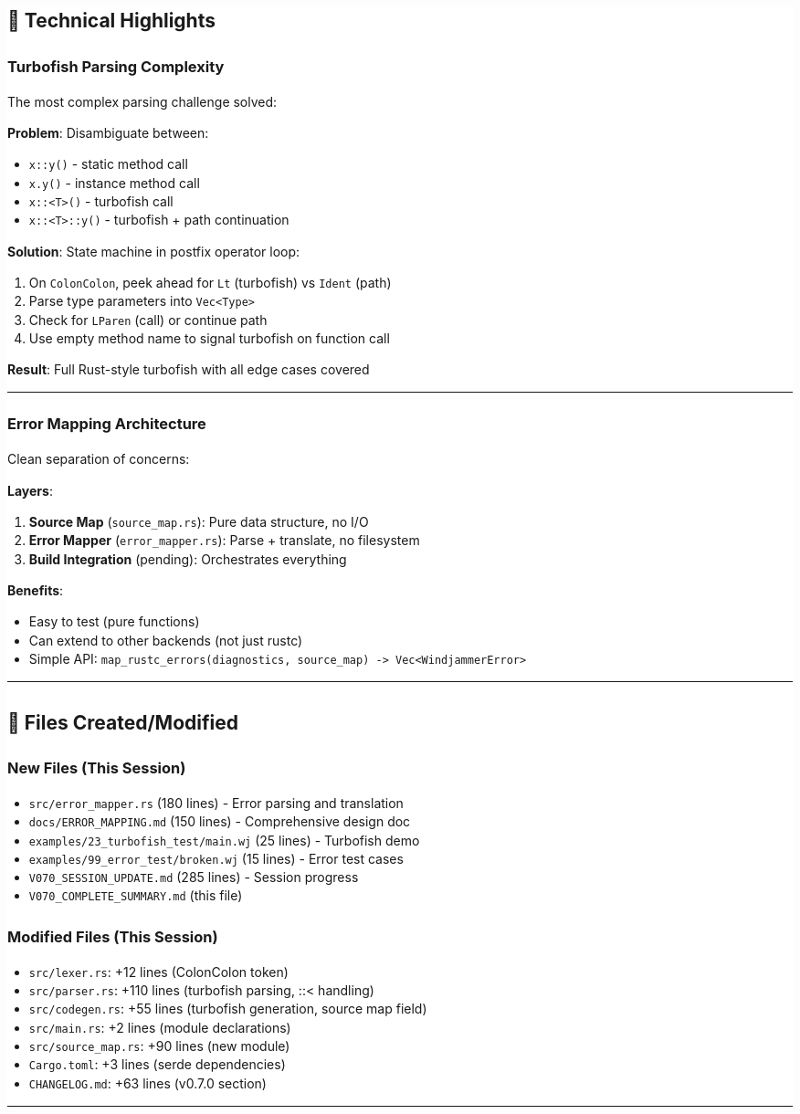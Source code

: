 
## 🎨 Technical Highlights

### Turbofish Parsing Complexity
The most complex parsing challenge solved:

**Problem**: Disambiguate between:
- `x::y()` - static method call
- `x.y()` - instance method call  
- `x::<T>()` - turbofish call
- `x::<T>::y()` - turbofish + path continuation

**Solution**: State machine in postfix operator loop:
1. On `ColonColon`, peek ahead for `Lt` (turbofish) vs `Ident` (path)
2. Parse type parameters into `Vec<Type>`
3. Check for `LParen` (call) or continue path
4. Use empty method name to signal turbofish on function call

**Result**: Full Rust-style turbofish with all edge cases covered

---

### Error Mapping Architecture
Clean separation of concerns:

**Layers**:
1. **Source Map** (`source_map.rs`): Pure data structure, no I/O
2. **Error Mapper** (`error_mapper.rs`): Parse + translate, no filesystem
3. **Build Integration** (pending): Orchestrates everything

**Benefits**:
- Easy to test (pure functions)
- Can extend to other backends (not just rustc)
- Simple API: `map_rustc_errors(diagnostics, source_map) -> Vec<WindjammerError>`

---

## 📝 Files Created/Modified

### New Files (This Session)
- `src/error_mapper.rs` (180 lines) - Error parsing and translation
- `docs/ERROR_MAPPING.md` (150 lines) - Comprehensive design doc
- `examples/23_turbofish_test/main.wj` (25 lines) - Turbofish demo
- `examples/99_error_test/broken.wj` (15 lines) - Error test cases
- `V070_SESSION_UPDATE.md` (285 lines) - Session progress
- `V070_COMPLETE_SUMMARY.md` (this file)

### Modified Files (This Session)
- `src/lexer.rs`: +12 lines (ColonColon token)
- `src/parser.rs`: +110 lines (turbofish parsing, ::< handling)
- `src/codegen.rs`: +55 lines (turbofish generation, source map field)
- `src/main.rs`: +2 lines (module declarations)
- `src/source_map.rs`: +90 lines (new module)
- `Cargo.toml`: +3 lines (serde dependencies)
- `CHANGELOG.md`: +63 lines (v0.7.0 section)

---